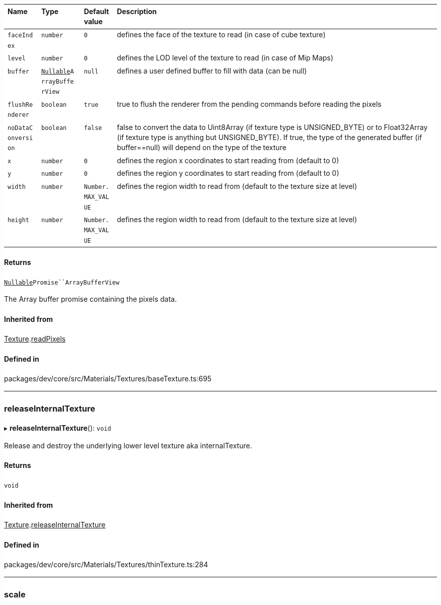 | Name | Type | Default value | Description |
| :------ | :------ | :------ | :------ |
| `faceIndex` | `number` | `0` | defines the face of the texture to read (in case of cube texture) |
| `level` | `number` | `0` | defines the LOD level of the texture to read (in case of Mip Maps) |
| `buffer` | [`Nullable`](../modules.md#nullable)`ArrayBufferView` | `null` | defines a user defined buffer to fill with data (can be null) |
| `flushRenderer` | `boolean` | `true` | true to flush the renderer from the pending commands before reading the pixels |
| `noDataConversion` | `boolean` | `false` | false to convert the data to Uint8Array (if texture type is UNSIGNED_BYTE) or to Float32Array (if texture type is anything but UNSIGNED_BYTE). If true, the type of the generated buffer (if buffer==null) will depend on the type of the texture |
| `x` | `number` | `0` | defines the region x coordinates to start reading from (default to 0) |
| `y` | `number` | `0` | defines the region y coordinates to start reading from (default to 0) |
| `width` | `number` | `Number.MAX_VALUE` | defines the region width to read from (default to the texture size at level) |
| `height` | `number` | `Number.MAX_VALUE` | defines the region width to read from (default to the texture size at level) |

#### Returns

[`Nullable`](../modules.md#nullable)`Promise``ArrayBufferView`

The Array buffer promise containing the pixels data.

#### Inherited from

[Texture](Texture.md).[readPixels](Texture.md#readpixels)

#### Defined in

packages/dev/core/src/Materials/Textures/baseTexture.ts:695

___

### releaseInternalTexture

▸ **releaseInternalTexture**(): `void`

Release and destroy the underlying lower level texture aka internalTexture.

#### Returns

`void`

#### Inherited from

[Texture](Texture.md).[releaseInternalTexture](Texture.md#releaseinternaltexture)

#### Defined in

packages/dev/core/src/Materials/Textures/thinTexture.ts:284

___

### scale
